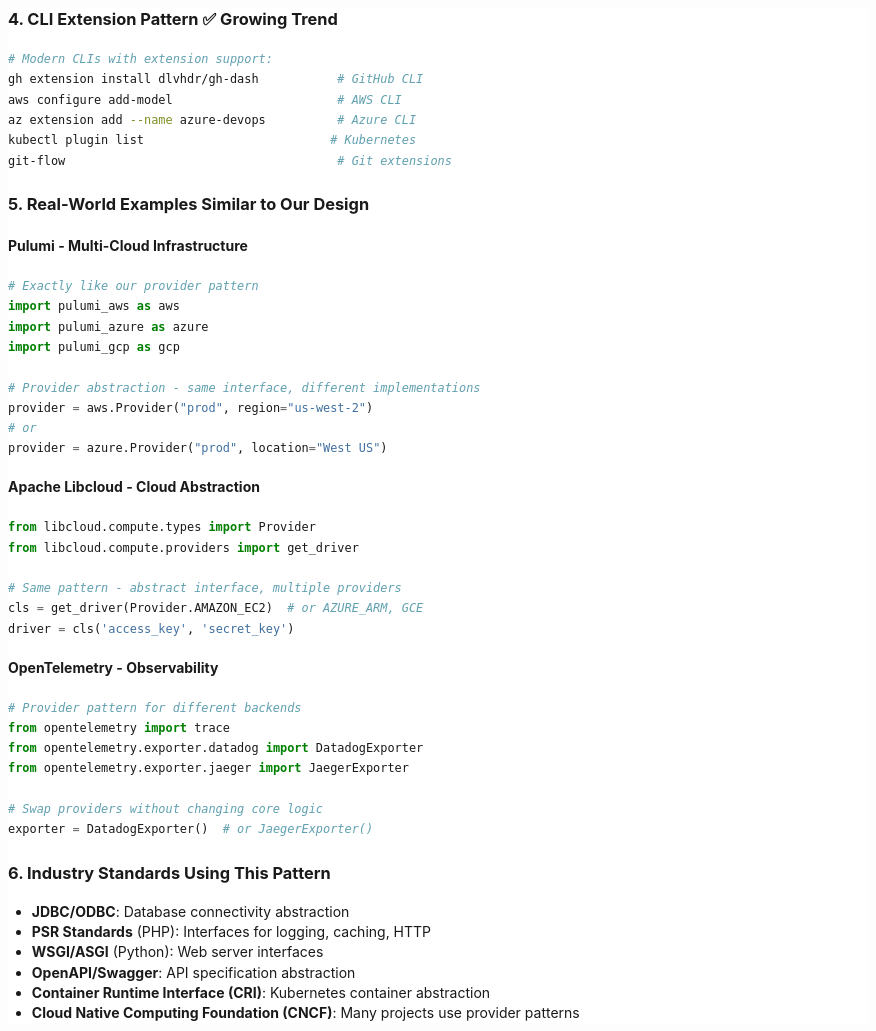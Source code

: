 ### 4. CLI Extension Pattern ✅ **Growing Trend**

```bash
# Modern CLIs with extension support:
gh extension install dlvhdr/gh-dash           # GitHub CLI
aws configure add-model                       # AWS CLI
az extension add --name azure-devops          # Azure CLI
kubectl plugin list                          # Kubernetes
git-flow                                      # Git extensions
```

### 5. Real-World Examples Similar to Our Design

#### **Pulumi** - Multi-Cloud Infrastructure
```python
# Exactly like our provider pattern
import pulumi_aws as aws
import pulumi_azure as azure
import pulumi_gcp as gcp

# Provider abstraction - same interface, different implementations
provider = aws.Provider("prod", region="us-west-2")
# or
provider = azure.Provider("prod", location="West US")
```

#### **Apache Libcloud** - Cloud Abstraction
```python
from libcloud.compute.types import Provider
from libcloud.compute.providers import get_driver

# Same pattern - abstract interface, multiple providers
cls = get_driver(Provider.AMAZON_EC2)  # or AZURE_ARM, GCE
driver = cls('access_key', 'secret_key')
```

#### **OpenTelemetry** - Observability
```python
# Provider pattern for different backends
from opentelemetry import trace
from opentelemetry.exporter.datadog import DatadogExporter
from opentelemetry.exporter.jaeger import JaegerExporter

# Swap providers without changing core logic
exporter = DatadogExporter()  # or JaegerExporter()
```

### 6. Industry Standards Using This Pattern

- **JDBC/ODBC**: Database connectivity abstraction
- **PSR Standards** (PHP): Interfaces for logging, caching, HTTP
- **WSGI/ASGI** (Python): Web server interfaces
- **OpenAPI/Swagger**: API specification abstraction
- **Container Runtime Interface (CRI)**: Kubernetes container abstraction
- **Cloud Native Computing Foundation (CNCF)**: Many projects use provider patterns
